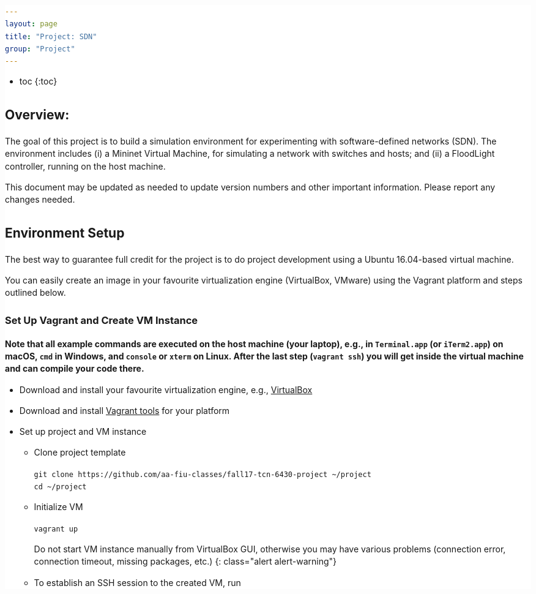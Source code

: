 ```yaml
---
layout: page
title: "Project: SDN"
group: "Project"
---
```


* toc
{:toc}

Overview:
---------

The goal of this project is to build a simulation environment for experimenting with software-defined networks (SDN). The environment includes (i) a Mininet Virtual Machine, for simulating a network with switches and hosts; and (ii) a FloodLight controller, running on the host machine.

This document may be updated as needed to update version numbers and other important information. Please report any changes needed.

## Environment Setup

The best way to guarantee full credit for the project is to do project development using a Ubuntu 16.04-based virtual machine.

You can easily create an image in your favourite virtualization engine (VirtualBox, VMware) using the Vagrant platform and steps outlined below.

### Set Up Vagrant and Create VM Instance

**Note that all example commands are executed on the host machine (your laptop), e.g., in `Terminal.app` (or `iTerm2.app`) on macOS, `cmd` in Windows, and `console` or `xterm` on Linux.  After the last step (`vagrant ssh`) you will get inside the virtual machine and can compile your code there.**

- Download and install your favourite virtualization engine, e.g., [VirtualBox](https://www.virtualbox.org/wiki/Downloads)

- Download and install [Vagrant tools](https://www.vagrantup.com/downloads.html) for your platform

- Set up project and VM instance

  * Clone project template

        git clone https://github.com/aa-fiu-classes/fall17-tcn-6430-project ~/project
        cd ~/project

  * Initialize VM

        vagrant up

    Do not start VM instance manually from VirtualBox GUI, otherwise you may have various problems (connection error, connection timeout, missing packages, etc.)
    {: class="alert alert-warning"}

  * To establish an SSH session to the created VM, run
